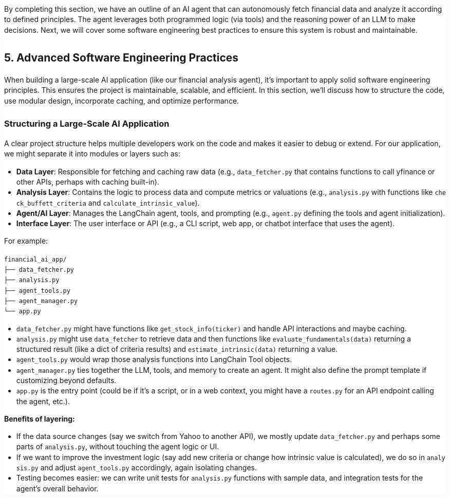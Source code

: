 By completing this section, we have an outline of an AI agent that can autonomously fetch financial data and analyze it according to defined principles. The agent leverages both programmed logic (via tools) and the reasoning power of an LLM to make decisions. Next, we will cover some software engineering best practices to ensure this system is robust and maintainable.

## 5. Advanced Software Engineering Practices

When building a large-scale AI application (like our financial analysis agent), it’s important to apply solid software engineering principles. This ensures the project is maintainable, scalable, and efficient. In this section, we’ll discuss how to structure the code, use modular design, incorporate caching, and optimize performance.

### Structuring a Large-Scale AI Application

A clear project structure helps multiple developers work on the code and makes it easier to debug or extend. For our application, we might separate it into modules or layers such as:

- **Data Layer**: Responsible for fetching and caching raw data (e.g., `data_fetcher.py` that contains functions to call yfinance or other APIs, perhaps with caching built-in).
- **Analysis Layer**: Contains the logic to process data and compute metrics or valuations (e.g., `analysis.py` with functions like `check_buffett_criteria` and `calculate_intrinsic_value`).
- **Agent/AI Layer**: Manages the LangChain agent, tools, and prompting (e.g., `agent.py` defining the tools and agent initialization).
- **Interface Layer**: The user interface or API (e.g., a CLI script, web app, or chatbot interface that uses the agent).

For example:

```
financial_ai_app/
├── data_fetcher.py
├── analysis.py
├── agent_tools.py
├── agent_manager.py
└── app.py
```

- `data_fetcher.py` might have functions like `get_stock_info(ticker)` and handle API interactions and maybe caching.
- `analysis.py` might use `data_fetcher` to retrieve data and then functions like `evaluate_fundamentals(data)` returning a structured result (like a dict of criteria results) and `estimate_intrinsic(data)` returning a value.
- `agent_tools.py` would wrap those analysis functions into LangChain Tool objects.
- `agent_manager.py` ties together the LLM, tools, and memory to create an agent. It might also define the prompt template if customizing beyond defaults.
- `app.py` is the entry point (could be if it’s a script, or in a web context, you might have a `routes.py` for an API endpoint calling the agent, etc.).

**Benefits of layering:**

- If the data source changes (say we switch from Yahoo to another API), we mostly update `data_fetcher.py` and perhaps some parts of `analysis.py`, without touching the agent logic or UI.
- If we want to improve the investment logic (say add new criteria or change how intrinsic value is calculated), we do so in `analysis.py` and adjust `agent_tools.py` accordingly, again isolating changes.
- Testing becomes easier: we can write unit tests for `analysis.py` functions with sample data, and integration tests for the agent’s overall behavior.
